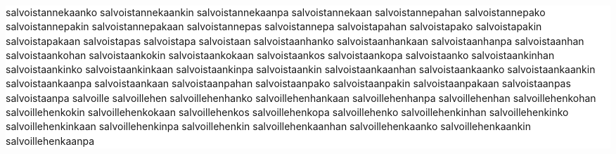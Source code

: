 salvoistannekaanko
salvoistannekaankin
salvoistannekaanpa
salvoistannekaan
salvoistannepahan
salvoistannepako
salvoistannepakin
salvoistannepakaan
salvoistannepas
salvoistannepa
salvoistapahan
salvoistapako
salvoistapakin
salvoistapakaan
salvoistapas
salvoistapa
salvoistaan
salvoistaanhanko
salvoistaanhankaan
salvoistaanhanpa
salvoistaanhan
salvoistaankohan
salvoistaankokin
salvoistaankokaan
salvoistaankos
salvoistaankopa
salvoistaanko
salvoistaankinhan
salvoistaankinko
salvoistaankinkaan
salvoistaankinpa
salvoistaankin
salvoistaankaanhan
salvoistaankaanko
salvoistaankaankin
salvoistaankaanpa
salvoistaankaan
salvoistaanpahan
salvoistaanpako
salvoistaanpakin
salvoistaanpakaan
salvoistaanpas
salvoistaanpa
salvoille
salvoillehen
salvoillehenhanko
salvoillehenhankaan
salvoillehenhanpa
salvoillehenhan
salvoillehenkohan
salvoillehenkokin
salvoillehenkokaan
salvoillehenkos
salvoillehenkopa
salvoillehenko
salvoillehenkinhan
salvoillehenkinko
salvoillehenkinkaan
salvoillehenkinpa
salvoillehenkin
salvoillehenkaanhan
salvoillehenkaanko
salvoillehenkaankin
salvoillehenkaanpa